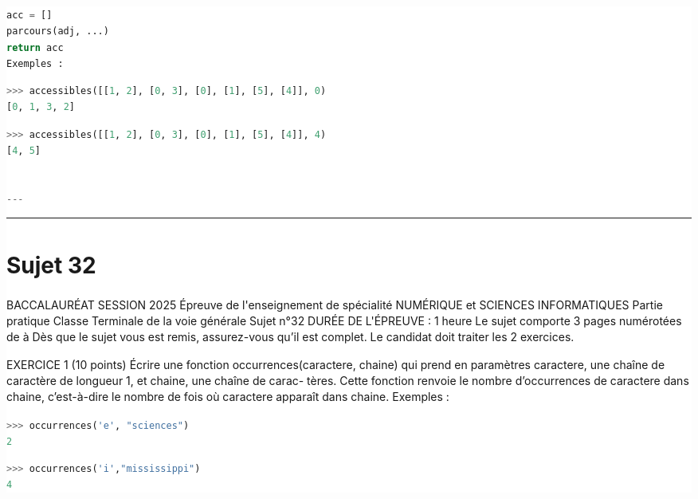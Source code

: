 ```python
acc = []
parcours(adj, ...)
return acc
Exemples :
```


```python
>>> accessibles([[1, 2], [0, 3], [0], [1], [5], [4]], 0)
[0, 1, 3, 2]
```


```python
>>> accessibles([[1, 2], [0, 3], [0], [1], [5], [4]], 4)
[4, 5]


---
```

---

# Sujet 32

BACCALAURÉAT
SESSION 2025
Épreuve de l'enseignement de spécialité
NUMÉRIQUE et SCIENCES
INFORMATIQUES
Partie pratique
Classe Terminale de la voie générale
Sujet n°32
DURÉE DE L'ÉPREUVE : 1 heure
Le sujet comporte 3 pages numérotées de à 
Dès que le sujet vous est remis, assurez-vous qu’il est complet.
Le candidat doit traiter les 2 exercices.


EXERCICE 1 (10 points)
Écrire une fonction occurrences(caractere, chaine) qui prend en paramètres
caractere, une chaîne de caractère de longueur 1, et chaine, une chaîne de carac-
tères.
Cette fonction renvoie le nombre d’occurrences de caractere dans chaine, c’est-à-dire
le nombre de fois où caractere apparaît dans chaine.
Exemples :


```python
>>> occurrences('e', "sciences")
2
```


```python
>>> occurrences('i',"mississippi")
4
```
